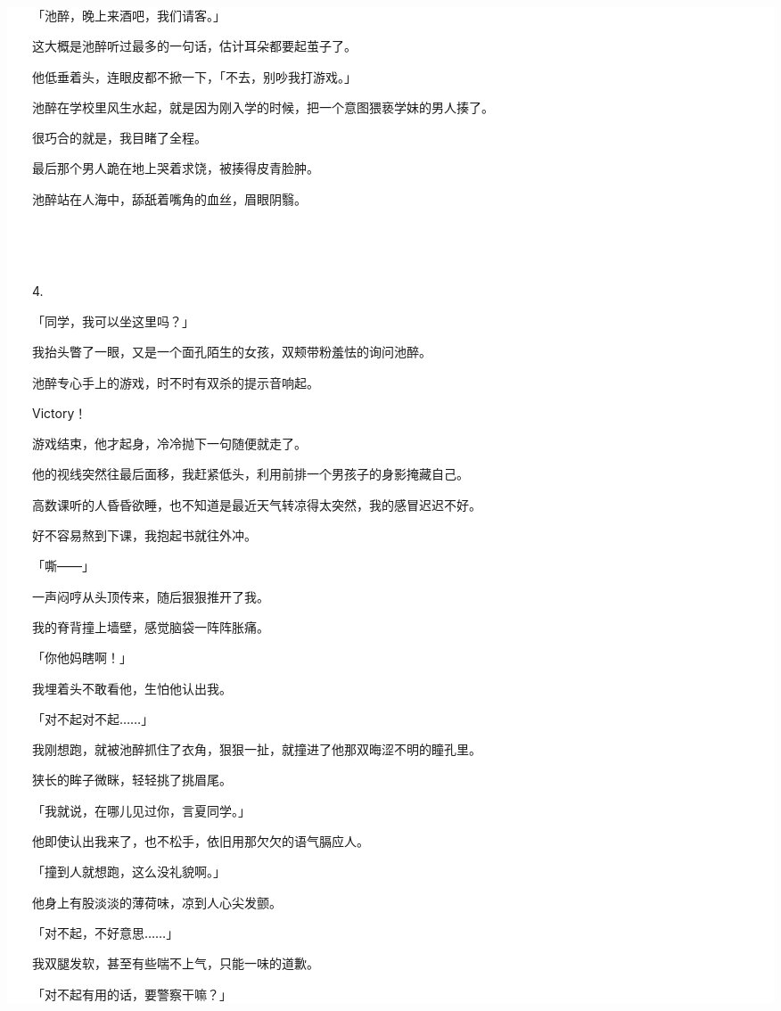&emsp;&emsp;「池醉，晚上来酒吧，我们请客。」  
  
&emsp;&emsp;这大概是池醉听过最多的一句话，估计耳朵都要起茧子了。  
  
&emsp;&emsp;他低垂着头，连眼皮都不掀一下，「不去，别吵我打游戏。」  
  
&emsp;&emsp;池醉在学校里风生水起，就是因为刚入学的时候，把一个意图猥亵学妹的男人揍了。  
  
&emsp;&emsp;很巧合的就是，我目睹了全程。  
  
&emsp;&emsp;最后那个男人跪在地上哭着求饶，被揍得皮青脸肿。  
  
&emsp;&emsp;池醉站在人海中，舔舐着嘴角的血丝，眉眼阴翳。  
  
&emsp;&emsp;   
  
&emsp;&emsp;   
  
&emsp;&emsp;4.  
  
&emsp;&emsp;「同学，我可以坐这里吗？」  
  
&emsp;&emsp;我抬头瞥了一眼，又是一个面孔陌生的女孩，双颊带粉羞怯的询问池醉。  
  
&emsp;&emsp;池醉专心手上的游戏，时不时有双杀的提示音响起。  
  
&emsp;&emsp;Victory！  
  
&emsp;&emsp;游戏结束，他才起身，冷冷抛下一句随便就走了。  
  
&emsp;&emsp;他的视线突然往最后面移，我赶紧低头，利用前排一个男孩子的身影掩藏自己。  
  
&emsp;&emsp;高数课听的人昏昏欲睡，也不知道是最近天气转凉得太突然，我的感冒迟迟不好。  
  
&emsp;&emsp;好不容易熬到下课，我抱起书就往外冲。  
  
&emsp;&emsp;「嘶——」  
  
&emsp;&emsp;一声闷哼从头顶传来，随后狠狠推开了我。  
  
&emsp;&emsp;我的脊背撞上墙壁，感觉脑袋一阵阵胀痛。  
  
&emsp;&emsp;「你他妈瞎啊！」  
  
&emsp;&emsp;我埋着头不敢看他，生怕他认出我。  
  
&emsp;&emsp;「对不起对不起……」  
  
&emsp;&emsp;我刚想跑，就被池醉抓住了衣角，狠狠一扯，就撞进了他那双晦涩不明的瞳孔里。  
  
&emsp;&emsp;狭长的眸子微眯，轻轻挑了挑眉尾。  
  
&emsp;&emsp;「我就说，在哪儿见过你，言夏同学。」  
  
&emsp;&emsp;他即使认出我来了，也不松手，依旧用那欠欠的语气膈应人。  
  
&emsp;&emsp;「撞到人就想跑，这么没礼貌啊。」  
  
&emsp;&emsp;他身上有股淡淡的薄荷味，凉到人心尖发颤。  
  
&emsp;&emsp;「对不起，不好意思……」  
  
&emsp;&emsp;我双腿发软，甚至有些喘不上气，只能一味的道歉。  
  
&emsp;&emsp;「对不起有用的话，要警察干嘛？」  
  
